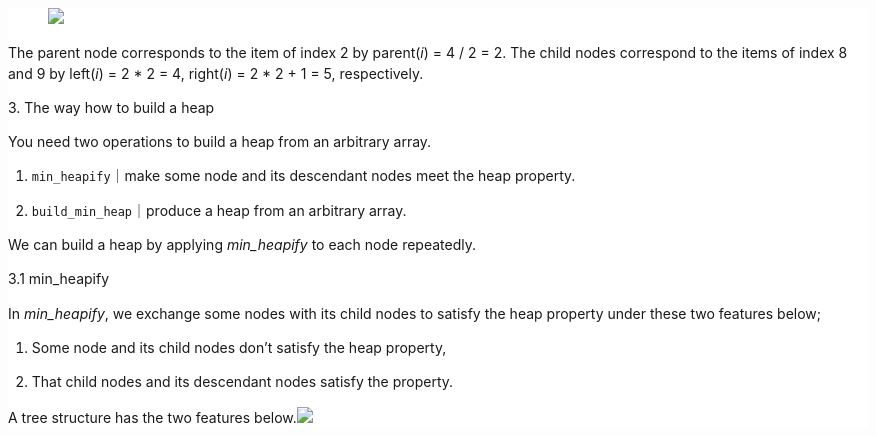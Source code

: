 <figure><img src="https://miro.medium.com/max/552/1*ysSV1xV0OMm-1amWBpFb0A.png" class="image-52799b3c" /></figure>

<span class="text-4505230f--TextH400-3033861f--textContentFamily-49a318e1"><span data-key="5a1ecc71b7a44d468de90bd08fe46349"><span data-offset-key="5a1ecc71b7a44d468de90bd08fe46349:0">The parent node corresponds to the item of index 2 by parent(</span><span data-offset-key="5a1ecc71b7a44d468de90bd08fe46349:1">*i*</span><span data-offset-key="5a1ecc71b7a44d468de90bd08fe46349:2">) = 4 / 2 = 2. The child nodes correspond to the items of index 8 and 9 by left(</span><span data-offset-key="5a1ecc71b7a44d468de90bd08fe46349:3">*i*</span><span data-offset-key="5a1ecc71b7a44d468de90bd08fe46349:4">) = 2 \* 2 = 4, right(</span><span data-offset-key="5a1ecc71b7a44d468de90bd08fe46349:5">*i*</span><span data-offset-key="5a1ecc71b7a44d468de90bd08fe46349:6">) = 2 \* 2 + 1 = 5, respectively.</span></span></span>

<span class="text-4505230f--HeadingH700-04e1a2a3--textContentFamily-49a318e1"><span data-key="70195f7dbff04104a7f41c15f32a0729"><span data-offset-key="70195f7dbff04104a7f41c15f32a0729:0">3. The way how to build a heap</span></span></span>

<span class="text-4505230f--TextH400-3033861f--textContentFamily-49a318e1"><span data-key="010cea02567146e2a639daa14e8c10e5"><span data-offset-key="010cea02567146e2a639daa14e8c10e5:0">You need two operations to build a heap from an arbitrary array.</span></span></span>

1.  <span class="text-4505230f--TextH400-3033861f--textContentFamily-49a318e1"><span data-key="a2b2e443fd234b6c93997528c85bc16e"><span data-offset-key="a2b2e443fd234b6c93997528c85bc16e:0">`min_heapify`</span><span data-offset-key="a2b2e443fd234b6c93997528c85bc16e:1">｜make some node and its descendant nodes meet the heap property.</span></span></span>

2.  <span class="text-4505230f--TextH400-3033861f--textContentFamily-49a318e1"><span data-key="3544280afa384d399dc14d690f0cce52"><span data-offset-key="3544280afa384d399dc14d690f0cce52:0">`build_min_heap`</span><span data-offset-key="3544280afa384d399dc14d690f0cce52:1">｜produce a heap from an arbitrary array.</span></span></span>

<span class="text-4505230f--TextH400-3033861f--textContentFamily-49a318e1"><span data-key="3c4c0c2d673a439094de1ff20b3c1cda"><span data-offset-key="3c4c0c2d673a439094de1ff20b3c1cda:0">We can build a heap by applying </span><span data-offset-key="3c4c0c2d673a439094de1ff20b3c1cda:1">*min\_heapify*</span><span data-offset-key="3c4c0c2d673a439094de1ff20b3c1cda:2"> to each node repeatedly.</span></span></span>

<span class="text-4505230f--HeadingH600-23f228db--textContentFamily-49a318e1"><span data-key="f4a475520bf2411e914588d3c8d9b7b2"><span data-offset-key="f4a475520bf2411e914588d3c8d9b7b2:0">3.1 min\_heapify</span></span></span>

<span class="text-4505230f--TextH400-3033861f--textContentFamily-49a318e1"><span data-key="262b9f3198ef4ba3ba1f8c93870f0272"><span data-offset-key="262b9f3198ef4ba3ba1f8c93870f0272:0">In </span><span data-offset-key="262b9f3198ef4ba3ba1f8c93870f0272:1">*min\_heapify*</span><span data-offset-key="262b9f3198ef4ba3ba1f8c93870f0272:2">, we exchange some nodes with its child nodes to satisfy the heap property under these two features below;</span></span></span>

1.  <span class="text-4505230f--TextH400-3033861f--textContentFamily-49a318e1"><span data-key="4af4848ef40743c7bbfde246118af1ef"><span data-offset-key="4af4848ef40743c7bbfde246118af1ef:0">Some node and its child nodes don’t satisfy the heap property,</span></span></span>

2.  <span class="text-4505230f--TextH400-3033861f--textContentFamily-49a318e1"><span data-key="15ee6c1f980845439736d1b752dea0e5"><span data-offset-key="15ee6c1f980845439736d1b752dea0e5:0">That child nodes and its descendant nodes satisfy the property.</span></span></span>

<span class="text-4505230f--TextH400-3033861f--textContentFamily-49a318e1"><span data-key="b3c6298daf044cd3992b67a51bb47d89"><span data-offset-key="b3c6298daf044cd3992b67a51bb47d89:0">A tree structure has the two features below.</span></span><span data-slate-void="true" data-key="0a73707c0a944e9da17dd67f7fa6536f"><span class="reset-3c756112--frameInlineVoid-73b6a96b" data-key="0a73707c0a944e9da17dd67f7fa6536f"><img src="https://miro.medium.com/max/60/1*7GdM58KmWHBgEE-yOSRy4Q.png?q=20" class="image-67b14f24--image-54d049be" /></span></span><span data-key="27481c4c5caa4ef6b4b6d2dc6c89e60c"><span data-offset-key="27481c4c5caa4ef6b4b6d2dc6c89e60c:0"><span data-slate-zero-width="z">​</span></span></span></span>
